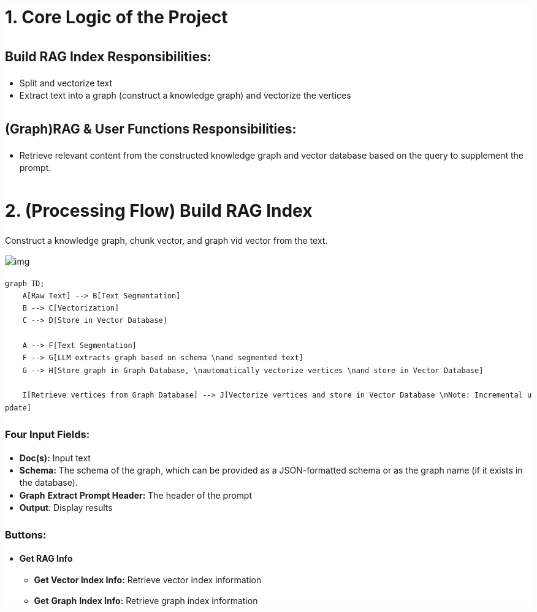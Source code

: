 # 1. Core Logic of the Project

## Build RAG Index Responsibilities:

- Split and vectorize text
- Extract text into a graph (construct a knowledge graph) and vectorize the vertices

## (Graph)RAG & User Functions Responsibilities:

- Retrieve relevant content from the constructed knowledge graph and vector database based on the query to supplement the prompt.

# 2. (Processing Flow) Build RAG Index

Construct a knowledge graph, chunk vector, and graph vid vector from the text.

![img](https://hugegraph.feishu.cn/space/api/box/stream/download/asynccode/?code=Y2RiMzQ2M2Q3YzhiNzIzNWQwZTc2YWViNWYzYTdhNTJfT0pTaGFzVTZycHZEZHRlS05ReWxQcnRvbGtVYmt0dnhfVG9rZW46VG5MaGJLNmh0bzZBNGx4bUQ2MmNmNTRYbkVsXzE3NDEyNzA4NzE6MTc0MTI3NDQ3MV9WNA)

```mermaid
graph TD;
    A[Raw Text] --> B[Text Segmentation]
    B --> C[Vectorization]
    C --> D[Store in Vector Database]

    A --> F[Text Segmentation]
    F --> G[LLM extracts graph based on schema \nand segmented text]
    G --> H[Store graph in Graph Database, \nautomatically vectorize vertices \nand store in Vector Database]
    
    I[Retrieve vertices from Graph Database] --> J[Vectorize vertices and store in Vector Database \nNote: Incremental update]

```



### Four Input Fields:

- **Doc(s):** Input text
- **Schema:** The schema of the graph, which can be provided as a JSON-formatted schema or as the graph name (if it exists in the database).
- **Graph** **Extract Prompt Header:** The header of the prompt
- **Output**: Display results

### Buttons:

- **Get RAG Info**

  - **Get Vector Index Info:** Retrieve vector index information

  - **Get** **Graph** **Index Info:** Retrieve graph index information
